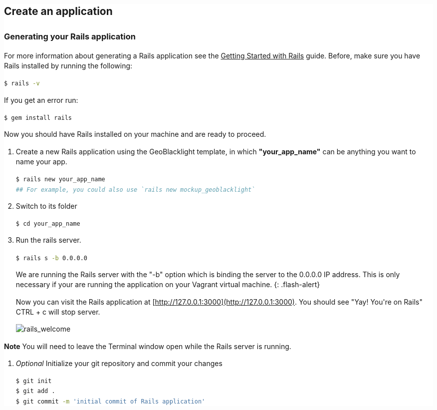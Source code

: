 ## Create an application

### Generating your Rails application

For more information about generating a Rails application see the [Getting Started with Rails](http://guides.rubyonrails.org/getting_started.html) guide. Before, make sure you have Rails installed by running the following:
```sh
$ rails -v
```
If you get an error run:

```sh
$ gem install rails
```
Now you should have Rails installed on your machine and are ready to proceed.

  1. Create a new Rails application using the GeoBlacklight template, in which **"your_app_name"** can be anything you want to name your app.

     ```sh
     $ rails new your_app_name
     ## For example, you could also use `rails new mockup_geoblacklight`
     ```
  1. Switch to its folder

     ```sh
     $ cd your_app_name
     ```

  1. Run the rails server.

     ```sh
     $ rails s -b 0.0.0.0
     ```

     We are running the Rails server with the "-b" option which is binding the server to the 0.0.0.0 IP address. This is only necessary if your are running the application on your Vagrant virtual machine.
     {: .flash-alert}

     Now you can visit the Rails application at [http://127.0.0.1:3000](http://127.0.0.1:3000). You should see "Yay! You're on Rails" CTRL + c will stop server.

     ![rails_welcome](https://guides.rubyonrails.org/images/getting_started/rails_welcome.png "Welcome aboard!")

**Note** You will need to leave the Terminal window open while the Rails server is running.

  1. *Optional* Initialize your git repository and commit your changes

     ```sh
     $ git init
     $ git add .
     $ git commit -m 'initial commit of Rails application'
     ```
